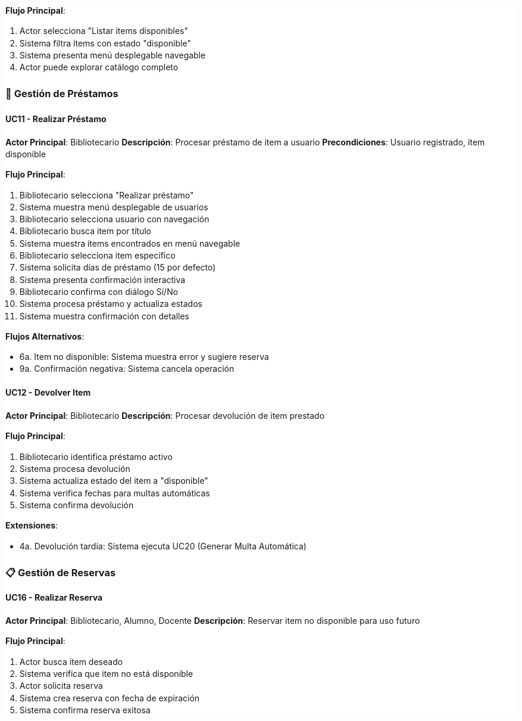 **Flujo Principal**:
1. Actor selecciona "Listar items disponibles"
2. Sistema filtra items con estado "disponible"
3. Sistema presenta menú desplegable navegable
4. Actor puede explorar catálogo completo

### 🔄 **Gestión de Préstamos**

#### UC11 - Realizar Préstamo
**Actor Principal**: Bibliotecario
**Descripción**: Procesar préstamo de item a usuario
**Precondiciones**: Usuario registrado, item disponible

**Flujo Principal**:
1. Bibliotecario selecciona "Realizar préstamo"
2. Sistema muestra menú desplegable de usuarios
3. Bibliotecario selecciona usuario con navegación
4. Bibliotecario busca item por título
5. Sistema muestra items encontrados en menú navegable
6. Bibliotecario selecciona item específico
7. Sistema solicita días de préstamo (15 por defecto)
8. Sistema presenta confirmación interactiva
9. Bibliotecario confirma con diálogo Sí/No
10. Sistema procesa préstamo y actualiza estados
11. Sistema muestra confirmación con detalles

**Flujos Alternativos**:
- 6a. Item no disponible: Sistema muestra error y sugiere reserva
- 9a. Confirmación negativa: Sistema cancela operación

#### UC12 - Devolver Item
**Actor Principal**: Bibliotecario
**Descripción**: Procesar devolución de item prestado

**Flujo Principal**:
1. Bibliotecario identifica préstamo activo
2. Sistema procesa devolución
3. Sistema actualiza estado del item a "disponible"
4. Sistema verifica fechas para multas automáticas
5. Sistema confirma devolución

**Extensiones**:
- 4a. Devolución tardía: Sistema ejecuta UC20 (Generar Multa Automática)

### 📋 **Gestión de Reservas**

#### UC16 - Realizar Reserva
**Actor Principal**: Bibliotecario, Alumno, Docente
**Descripción**: Reservar item no disponible para uso futuro

**Flujo Principal**:
1. Actor busca item deseado
2. Sistema verifica que item no está disponible
3. Actor solicita reserva
4. Sistema crea reserva con fecha de expiración
5. Sistema confirma reserva exitosa
